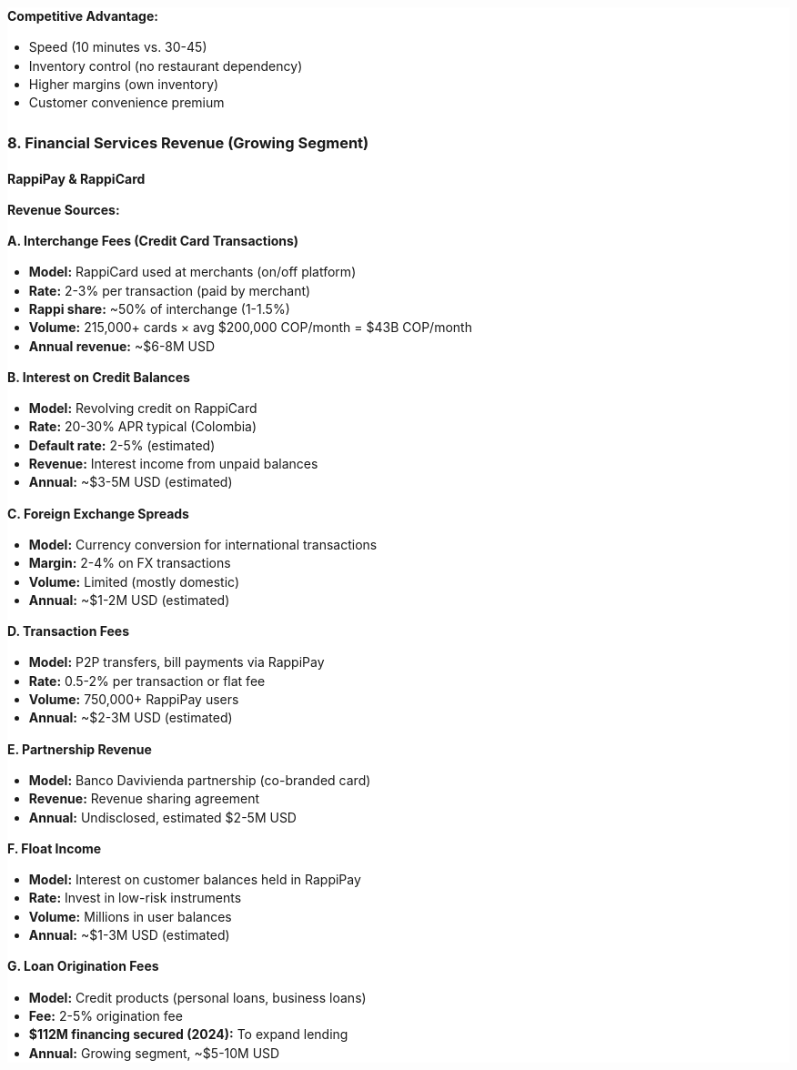 **Competitive Advantage:**
- Speed (10 minutes vs. 30-45)
- Inventory control (no restaurant dependency)
- Higher margins (own inventory)
- Customer convenience premium

### 8. Financial Services Revenue (Growing Segment)

**RappiPay & RappiCard**

**Revenue Sources:**

**A. Interchange Fees (Credit Card Transactions)**
- **Model:** RappiCard used at merchants (on/off platform)
- **Rate:** 2-3% per transaction (paid by merchant)
- **Rappi share:** ~50% of interchange (1-1.5%)
- **Volume:** 215,000+ cards × avg $200,000 COP/month = $43B COP/month
- **Annual revenue:** ~$6-8M USD

**B. Interest on Credit Balances**
- **Model:** Revolving credit on RappiCard
- **Rate:** 20-30% APR typical (Colombia)
- **Default rate:** 2-5% (estimated)
- **Revenue:** Interest income from unpaid balances
- **Annual:** ~$3-5M USD (estimated)

**C. Foreign Exchange Spreads**
- **Model:** Currency conversion for international transactions
- **Margin:** 2-4% on FX transactions
- **Volume:** Limited (mostly domestic)
- **Annual:** ~$1-2M USD (estimated)

**D. Transaction Fees**
- **Model:** P2P transfers, bill payments via RappiPay
- **Rate:** 0.5-2% per transaction or flat fee
- **Volume:** 750,000+ RappiPay users
- **Annual:** ~$2-3M USD (estimated)

**E. Partnership Revenue**
- **Model:** Banco Davivienda partnership (co-branded card)
- **Revenue:** Revenue sharing agreement
- **Annual:** Undisclosed, estimated $2-5M USD

**F. Float Income**
- **Model:** Interest on customer balances held in RappiPay
- **Rate:** Invest in low-risk instruments
- **Volume:** Millions in user balances
- **Annual:** ~$1-3M USD (estimated)

**G. Loan Origination Fees**
- **Model:** Credit products (personal loans, business loans)
- **Fee:** 2-5% origination fee
- **$112M financing secured (2024):** To expand lending
- **Annual:** Growing segment, ~$5-10M USD
